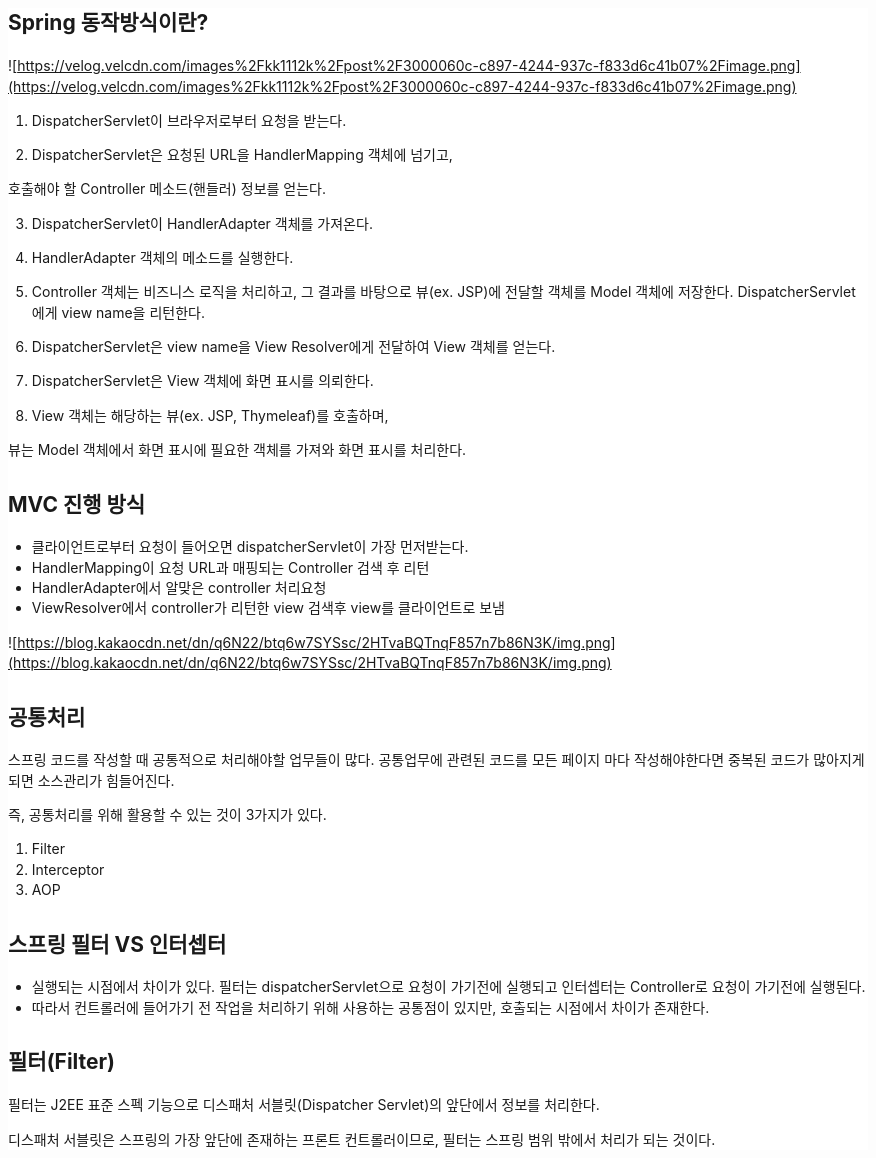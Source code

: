 ## Spring 동작방식이란?

![https://velog.velcdn.com/images%2Fkk1112k%2Fpost%2F3000060c-c897-4244-937c-f833d6c41b07%2Fimage.png](https://velog.velcdn.com/images%2Fkk1112k%2Fpost%2F3000060c-c897-4244-937c-f833d6c41b07%2Fimage.png)

1. DispatcherServlet이 브라우저로부터 요청을 받는다.

2. DispatcherServlet은 요청된 URL을 HandlerMapping 객체에 넘기고,

호출해야 할 Controller 메소드(핸들러) 정보를 얻는다.

3. DispatcherServlet이 HandlerAdapter 객체를 가져온다.

4. HandlerAdapter 객체의 메소드를 실행한다.

5. Controller 객체는 비즈니스 로직을 처리하고, 그 결과를 바탕으로 뷰(ex. JSP)에 전달할 객체를 Model 객체에 저장한다. DispatcherServlet에게 view name을 리턴한다.

6. DispatcherServlet은 view name을 View Resolver에게 전달하여 View 객체를 얻는다.

7. DispatcherServlet은 View 객체에 화면 표시를 의뢰한다.

8. View 객체는 해당하는 뷰(ex. JSP, Thymeleaf)를 호출하며,

뷰는 Model 객체에서 화면 표시에 필요한 객체를 가져와 화면 표시를 처리한다.

## MVC 진행 방식

- 클라이언트로부터 요청이 들어오면 dispatcherServlet이 가장 먼저받는다.
- HandlerMapping이 요청 URL과 매핑되는 Controller 검색 후 리턴
- HandlerAdapter에서 알맞은 controller 처리요청
- ViewResolver에서 controller가 리턴한 view 검색후 view를 클라이언트로 보냄

![https://blog.kakaocdn.net/dn/q6N22/btq6w7SYSsc/2HTvaBQTnqF857n7b86N3K/img.png](https://blog.kakaocdn.net/dn/q6N22/btq6w7SYSsc/2HTvaBQTnqF857n7b86N3K/img.png)

## 공통처리

스프링 코드를 작성할 때 공통적으로 처리해야할 업무들이 많다. 공통업무에 관련된 코드를 모든 페이지 마다 작성해야한다면 중복된 코드가 많아지게 되면 소스관리가 힘들어진다.

즉, 공통처리를 위해 활용할 수 있는 것이 3가지가 있다.

1. Filter
2. Interceptor
3. AOP

## 스프링 필터 VS 인터셉터

- 실행되는 시점에서 차이가 있다. 필터는 dispatcherServlet으로 요청이 가기전에 실행되고 인터셉터는 Controller로 요청이 가기전에 실행된다.
- 따라서 컨트롤러에 들어가기 전 작업을 처리하기 위해 사용하는 공통점이 있지만, 호출되는 시점에서 차이가 존재한다.

## **필터(Filter)**

필터는 J2EE 표준 스펙 기능으로 디스패처 서블릿(Dispatcher Servlet)의 앞단에서 정보를 처리한다.

디스패처 서블릿은 스프링의 가장 앞단에 존재하는 프론트 컨트롤러이므로, 필터는 스프링 범위 밖에서 처리가 되는 것이다.
